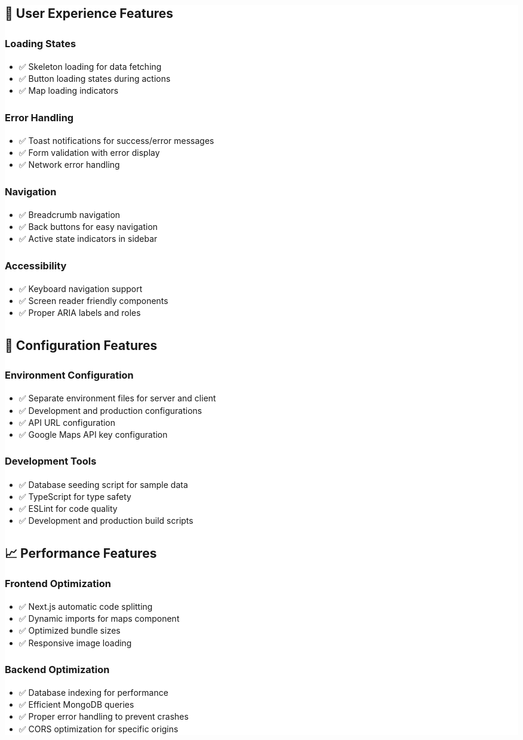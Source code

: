## 🎨 User Experience Features

### Loading States
- ✅ Skeleton loading for data fetching
- ✅ Button loading states during actions
- ✅ Map loading indicators

### Error Handling
- ✅ Toast notifications for success/error messages
- ✅ Form validation with error display
- ✅ Network error handling

### Navigation
- ✅ Breadcrumb navigation
- ✅ Back buttons for easy navigation
- ✅ Active state indicators in sidebar

### Accessibility
- ✅ Keyboard navigation support
- ✅ Screen reader friendly components
- ✅ Proper ARIA labels and roles

## 🔧 Configuration Features

### Environment Configuration
- ✅ Separate environment files for server and client
- ✅ Development and production configurations
- ✅ API URL configuration
- ✅ Google Maps API key configuration

### Development Tools
- ✅ Database seeding script for sample data
- ✅ TypeScript for type safety
- ✅ ESLint for code quality
- ✅ Development and production build scripts

## 📈 Performance Features

### Frontend Optimization
- ✅ Next.js automatic code splitting
- ✅ Dynamic imports for maps component
- ✅ Optimized bundle sizes
- ✅ Responsive image loading

### Backend Optimization
- ✅ Database indexing for performance
- ✅ Efficient MongoDB queries
- ✅ Proper error handling to prevent crashes
- ✅ CORS optimization for specific origins
